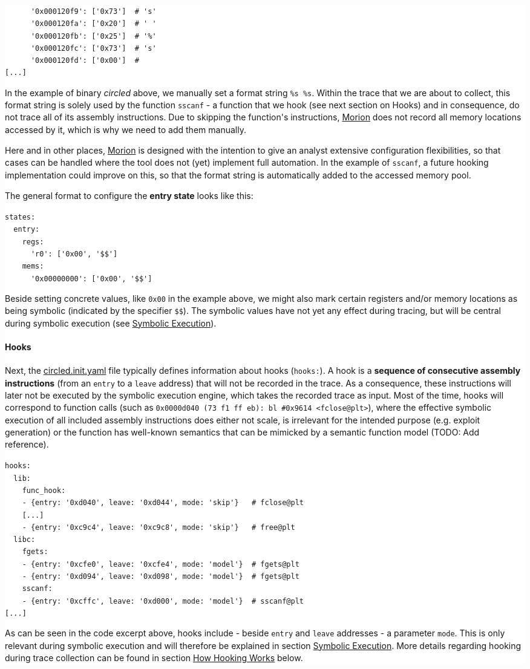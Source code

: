 ```
      '0x000120f9': ['0x73']  # 's'
      '0x000120fa': ['0x20']  # ' '
      '0x000120fb': ['0x25']  # '%'
      '0x000120fc': ['0x73']  # 's'
      '0x000120fd': ['0x00']  #
[...]
```
In the example of binary _circled_ above, we manually set a format string `%s %s`. Within the trace
that we are about to collect, this format string is solely used by the function `sscanf` - a
function that we hook (see next section on Hooks) and in consequence, do not trace all of its
assembly instructions. Due to skipping the function's instructions,
[Morion](https://github.com/pdamian/morion) does not record all memory locations accessed by it,
which is why we need to add them manually.

Here and in other places, [Morion](https://github.com/pdamian/morion) is designed with the intention
to give an analyst extensive configuration flexibilities, so that cases can be handled where the
tool does not (yet) implement full automation. In the example of `sscanf`, a future hooking
implementation could improve on this, so that the format string is automatically added to the
accessed memory pool.

The general format to configure the **entry state** looks like this:
```
states:
  entry:
    regs:
      'r0': ['0x00', '$$']
    mems:
      '0x00000000': ['0x00', '$$']
```
Beside setting concrete values, like `0x00` in the example above, we might also mark certain
registers and/or memory locations as being symbolic (indicated by the specifier `$$`). The symbolic
values have not yet any effect during tracing, but will be central during symbolic execution (see 
[Symbolic Execution](./5_symbex.md)).
#### Hooks
Next, the [circled.init.yaml](../morion/circled.init.yaml) file typically defines information about
hooks (`hooks:`). A hook is a **sequence of consecutive assembly instructions** (from an `entry` to
a `leave` address) that will not be recorded in the trace. As a consequence, these instructions will
later not be executed by the symbolic execution engine, which takes the recorded trace as input.
Most of the time, hooks will correspond to function calls (such as
`0x0000d040 (73 f1 ff eb): bl #0x9614 <fclose@plt>`), where the effective symbolic execution of all
included assembly instructions does either not scale, is irrelevant for the intended purpose (e.g.
exploit generation) or the function has well-known semantics that can be mimicked by a semantic
function model (TODO: Add reference).
```
hooks:
  lib:
    func_hook:
    - {entry: '0xd040', leave: '0xd044', mode: 'skip'}   # fclose@plt
    [...]
    - {entry: '0xc9c4', leave: '0xc9c8', mode: 'skip'}   # free@plt
  libc:
    fgets:
    - {entry: '0xcfe0', leave: '0xcfe4', mode: 'model'}  # fgets@plt
    - {entry: '0xd094', leave: '0xd098', mode: 'model'}  # fgets@plt
    sscanf:
    - {entry: '0xcffc', leave: '0xd000', mode: 'model'}  # sscanf@plt
[...]
```
As can be seen in the code excerpt above, hooks include - beside `entry` and `leave` addresses - a
parameter `mode`. This is only relevant during symbolic execution and will therefore be explained
in section [Symbolic Execution](./5_symbex.md). More details regarding hooking during trace
collection can be found in section [How Hooking Works](./4_tracing.md#how-hooking-works) below.
